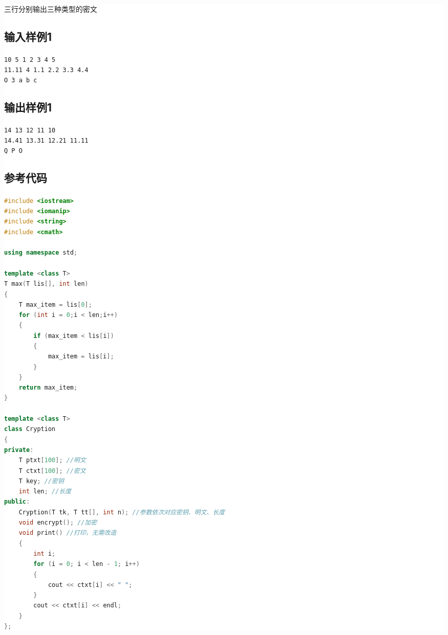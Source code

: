 三行分别输出三种类型的密文

## 输入样例1 

``` 
10 5 1 2 3 4 5
11.11 4 1.1 2.2 3.3 4.4
O 3 a b c
```

## 输出样例1

```
14 13 12 11 10
14.41 13.31 12.21 11.11
Q P O
```

## 参考代码

``` cpp
#include <iostream>
#include <iomanip>
#include <string>
#include <cmath>

using namespace std;

template <class T>
T max(T lis[], int len)
{
	T max_item = lis[0];
	for (int i = 0;i < len;i++)
	{
		if (max_item < lis[i])
		{
			max_item = lis[i];
		}
	}
	return max_item;
}

template <class T>
class Cryption
{
private:
	T ptxt[100]; //明文
	T ctxt[100]; //密文
	T key; //密钥
	int len; //长度
public:
	Cryption(T tk, T tt[], int n); //参数依次对应密钥、明文、长度
	void encrypt(); //加密
	void print() //打印，无需改造
	{
		int i;
		for (i = 0; i < len - 1; i++)
		{
			cout << ctxt[i] << " ";
		}
		cout << ctxt[i] << endl;
	}
};

```